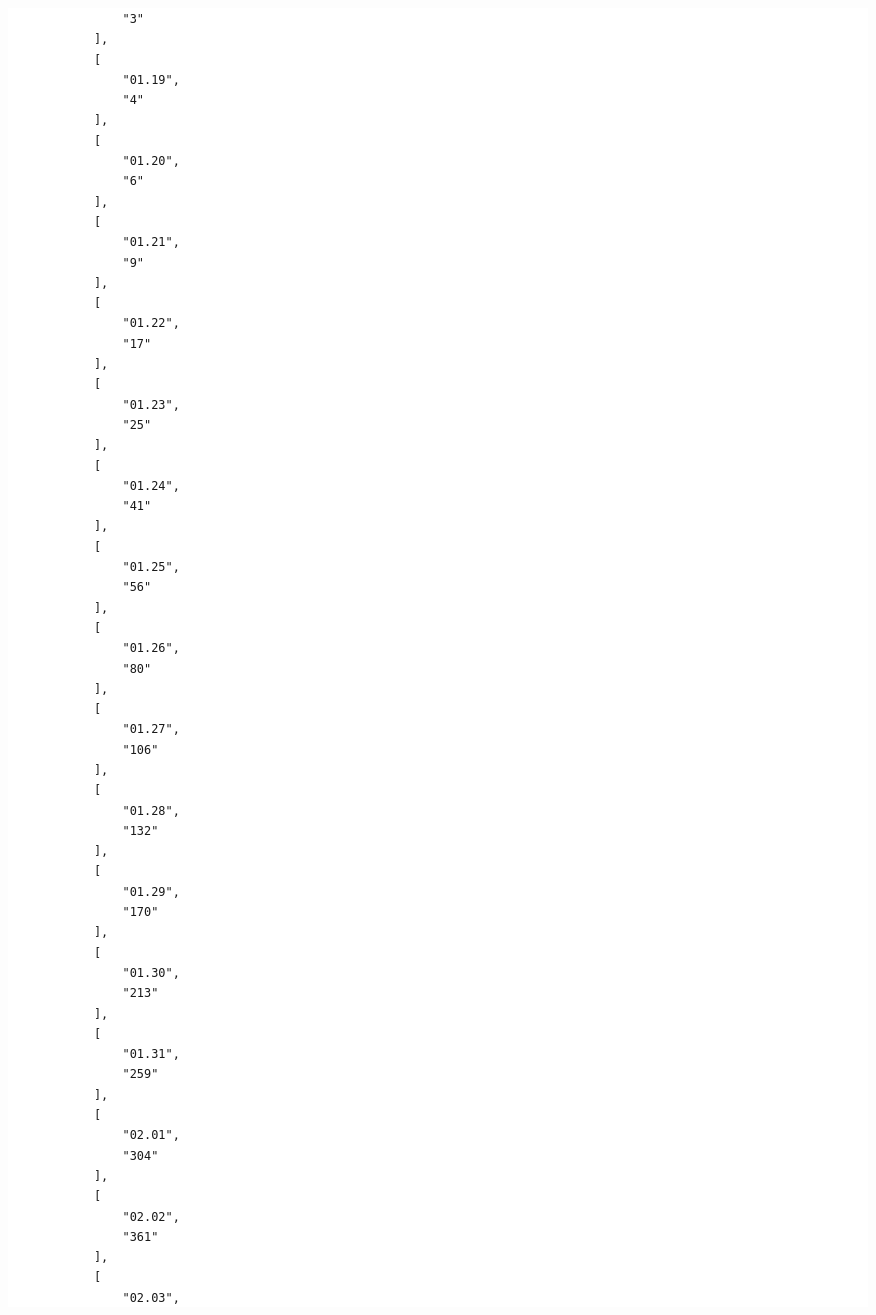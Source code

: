                     "3"
                ],
                [
                    "01.19",
                    "4"
                ],
                [
                    "01.20",
                    "6"
                ],
                [
                    "01.21",
                    "9"
                ],
                [
                    "01.22",
                    "17"
                ],
                [
                    "01.23",
                    "25"
                ],
                [
                    "01.24",
                    "41"
                ],
                [
                    "01.25",
                    "56"
                ],
                [
                    "01.26",
                    "80"
                ],
                [
                    "01.27",
                    "106"
                ],
                [
                    "01.28",
                    "132"
                ],
                [
                    "01.29",
                    "170"
                ],
                [
                    "01.30",
                    "213"
                ],
                [
                    "01.31",
                    "259"
                ],
                [
                    "02.01",
                    "304"
                ],
                [
                    "02.02",
                    "361"
                ],
                [
                    "02.03",